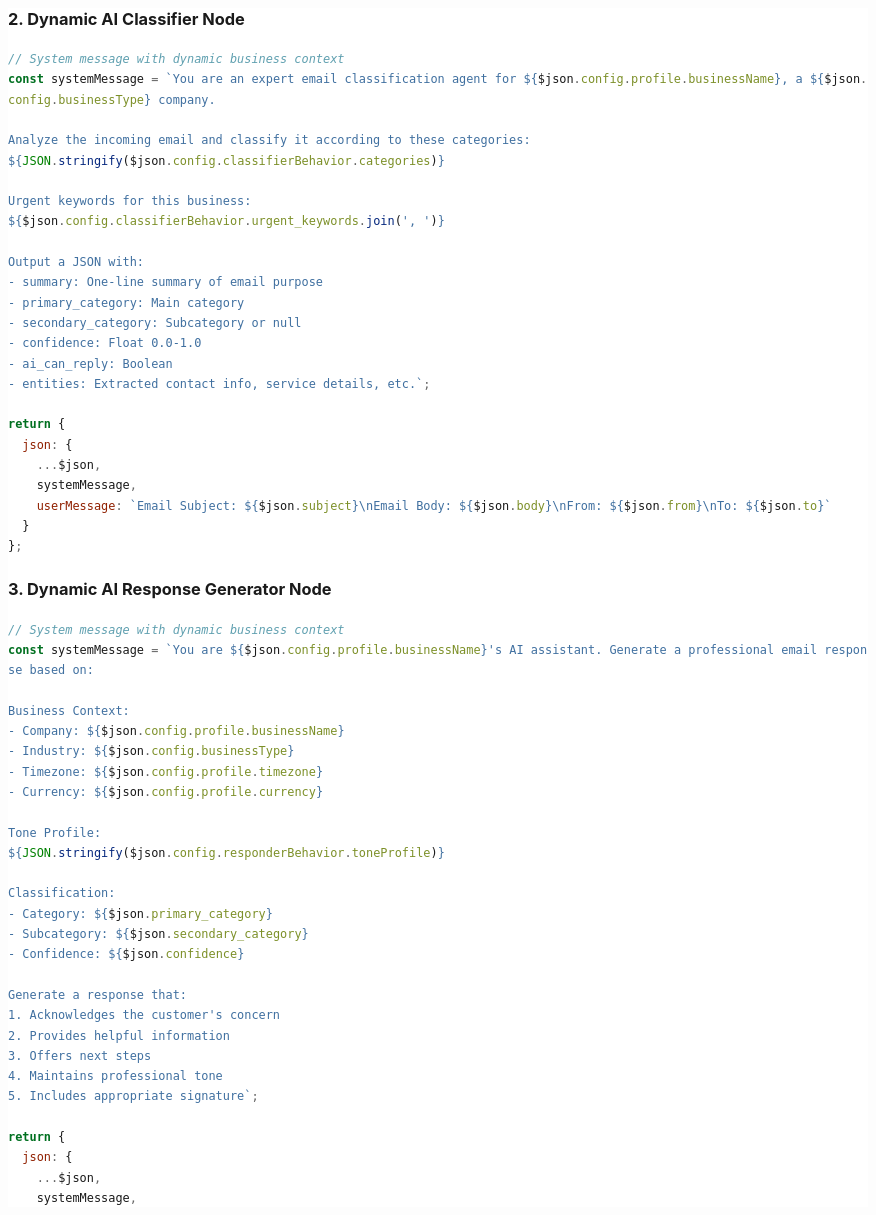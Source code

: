 ### 2. Dynamic AI Classifier Node

```javascript
// System message with dynamic business context
const systemMessage = `You are an expert email classification agent for ${$json.config.profile.businessName}, a ${$json.config.businessType} company.

Analyze the incoming email and classify it according to these categories:
${JSON.stringify($json.config.classifierBehavior.categories)}

Urgent keywords for this business:
${$json.config.classifierBehavior.urgent_keywords.join(', ')}

Output a JSON with:
- summary: One-line summary of email purpose
- primary_category: Main category
- secondary_category: Subcategory or null
- confidence: Float 0.0-1.0
- ai_can_reply: Boolean
- entities: Extracted contact info, service details, etc.`;

return {
  json: {
    ...$json,
    systemMessage,
    userMessage: `Email Subject: ${$json.subject}\nEmail Body: ${$json.body}\nFrom: ${$json.from}\nTo: ${$json.to}`
  }
};
```

### 3. Dynamic AI Response Generator Node

```javascript
// System message with dynamic business context
const systemMessage = `You are ${$json.config.profile.businessName}'s AI assistant. Generate a professional email response based on:

Business Context:
- Company: ${$json.config.profile.businessName}
- Industry: ${$json.config.businessType}
- Timezone: ${$json.config.profile.timezone}
- Currency: ${$json.config.profile.currency}

Tone Profile:
${JSON.stringify($json.config.responderBehavior.toneProfile)}

Classification:
- Category: ${$json.primary_category}
- Subcategory: ${$json.secondary_category}
- Confidence: ${$json.confidence}

Generate a response that:
1. Acknowledges the customer's concern
2. Provides helpful information
3. Offers next steps
4. Maintains professional tone
5. Includes appropriate signature`;

return {
  json: {
    ...$json,
    systemMessage,
```